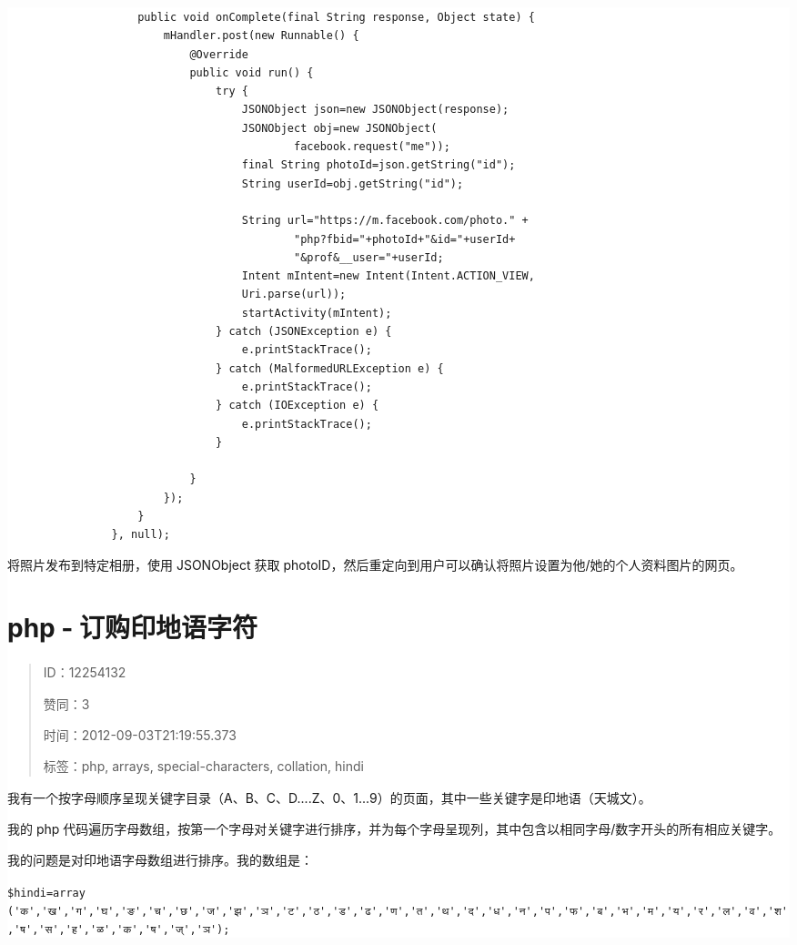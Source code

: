 ```
                    public void onComplete(final String response, Object state) {
                        mHandler.post(new Runnable() {
                            @Override
                            public void run() {
                                try {
                                    JSONObject json=new JSONObject(response);
                                    JSONObject obj=new JSONObject(
                                            facebook.request("me"));
                                    final String photoId=json.getString("id");
                                    String userId=obj.getString("id");

                                    String url="https://m.facebook.com/photo." +
                                            "php?fbid="+photoId+"&id="+userId+
                                            "&prof&__user="+userId;
                                    Intent mIntent=new Intent(Intent.ACTION_VIEW,
                                    Uri.parse(url));
                                    startActivity(mIntent);
                                } catch (JSONException e) {
                                    e.printStackTrace();
                                } catch (MalformedURLException e) {
                                    e.printStackTrace();
                                } catch (IOException e) {
                                    e.printStackTrace();
                                }

                            }
                        });
                    }
                }, null); 
```

将照片发布到特定相册，使用 JSONObject 获取 photoID，然后重定向到用户可以确认将照片设置为他/她的个人资料图片的网页。

# php - 订购印地语字符

> ID：12254132
> 
> 赞同：3
> 
> 时间：2012-09-03T21:19:55.373
> 
> 标签：php, arrays, special-characters, collation, hindi

我有一个按字母顺序呈现关键字目录（A、B、C、D....Z、0、1...9）的页面，其中一些关键字是印地语（天城文）。

我的 php 代码遍历字母数组，按第一个字母对关键字进行排序，并为每个字母呈现列，其中包含以相同字母/数字开头的所有相应关键字。

我的问题是对印地语字母数组进行排序。我的数组是：

```
$hindi=array('क','ख','ग','घ','ङ','च','छ','ज','झ','ञ','ट','ठ','ड','ढ','ण','त','थ','द','ध','न','प','फ','ब','भ','म','य','र','ल','व','श','ष','स','ह','ळ','क','ष','ज्','ञ'); 
```
